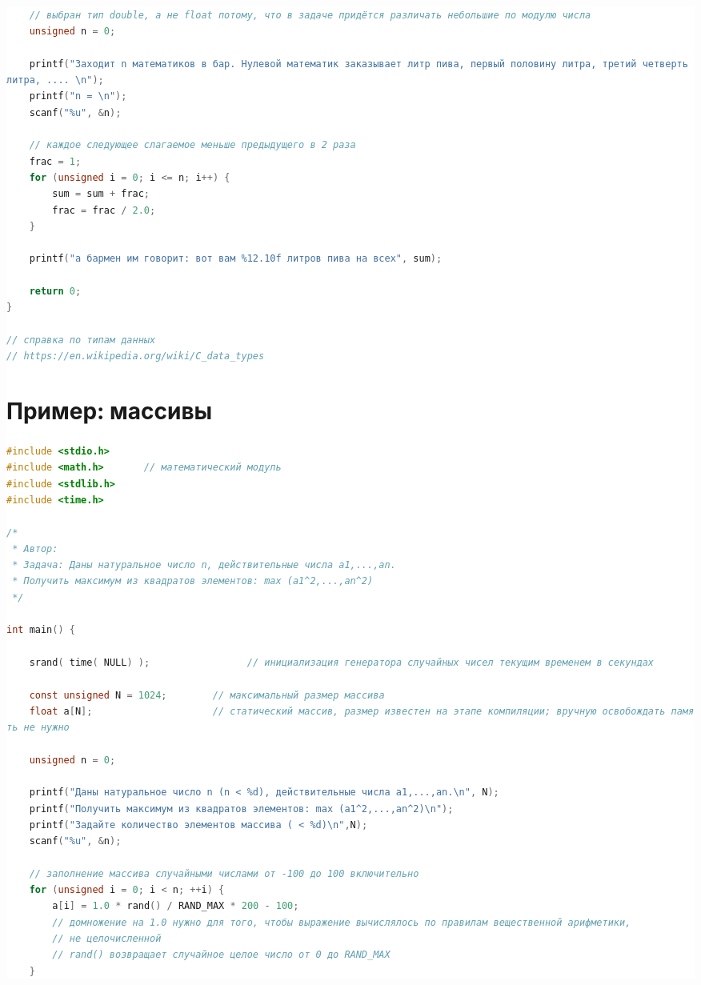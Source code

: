 ```c
    // выбран тип double, а не float потому, что в задаче придётся различать небольшие по модулю числа
    unsigned n = 0;

    printf("Заходит n математиков в бар. Нулевой математик заказывает литр пива, первый половину литра, третий четверть литра, .... \n");
    printf("n = \n");
    scanf("%u", &n);

    // каждое следующее слагаемое меньше предыдущего в 2 раза
    frac = 1;
    for (unsigned i = 0; i <= n; i++) {
        sum = sum + frac;
        frac = frac / 2.0;
    }

    printf("а бармен им говорит: вот вам %12.10f литров пива на всех", sum);

    return 0;
}

// справка по типам данных
// https://en.wikipedia.org/wiki/C_data_types
```

# Пример: массивы
```c
#include <stdio.h>
#include <math.h>       // математический модуль
#include <stdlib.h>
#include <time.h>

/*
 * Автор:
 * Задача: Даны натуральное число n, действительные числа a1,...,an.
 * Получить максимум из квадратов элементов: max (a1^2,...,an^2)
 */

int main() {

    srand( time( NULL) );                 // инициализация генератора случайных чисел текущим временем в секундах

    const unsigned N = 1024;        // максимальный размер массива
    float a[N];                     // статический массив, размер известен на этапе компиляции; вручную освобождать память не нужно

    unsigned n = 0;

    printf("Даны натуральное число n (n < %d), действительные числа a1,...,an.\n", N);
    printf("Получить максимум из квадратов элементов: max (a1^2,...,an^2)\n");
    printf("Задайте количество элементов массива ( < %d)\n",N);
    scanf("%u", &n);

    // заполнение массива случайными числами от -100 до 100 включительно
    for (unsigned i = 0; i < n; ++i) {
        a[i] = 1.0 * rand() / RAND_MAX * 200 - 100;
        // домножение на 1.0 нужно для того, чтобы выражение вычислялось по правилам вещественной арифметики,
        // не целочисленной
        // rand() возвращает случайное целое число от 0 до RAND_MAX
    }
```
